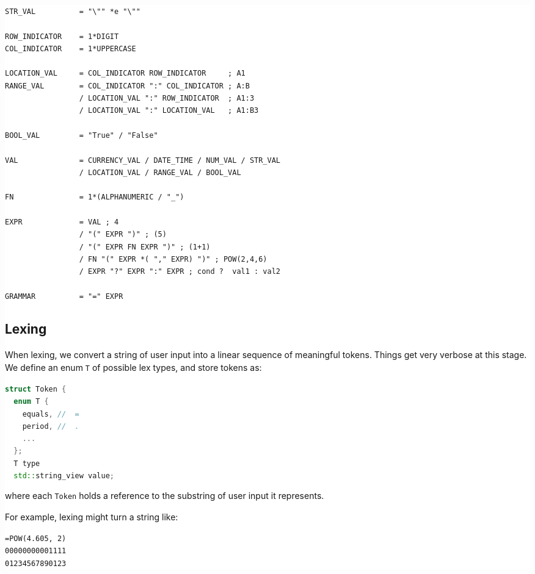 ```
STR_VAL          = "\"" *e "\""

ROW_INDICATOR    = 1*DIGIT
COL_INDICATOR    = 1*UPPERCASE

LOCATION_VAL     = COL_INDICATOR ROW_INDICATOR     ; A1
RANGE_VAL        = COL_INDICATOR ":" COL_INDICATOR ; A:B
                 / LOCATION_VAL ":" ROW_INDICATOR  ; A1:3
                 / LOCATION_VAL ":" LOCATION_VAL   ; A1:B3

BOOL_VAL         = "True" / "False"

VAL              = CURRENCY_VAL / DATE_TIME / NUM_VAL / STR_VAL 
                 / LOCATION_VAL / RANGE_VAL / BOOL_VAL 

FN               = 1*(ALPHANUMERIC / "_") 

EXPR             = VAL ; 4
                 / "(" EXPR ")" ; (5)
                 / "(" EXPR FN EXPR ")" ; (1+1)
                 / FN "(" EXPR *( "," EXPR) ")" ; POW(2,4,6)
                 / EXPR "?" EXPR ":" EXPR ; cond ?  val1 : val2

GRAMMAR          = "=" EXPR
```

## Lexing

When lexing, we convert a string of user input into a linear sequence of
meaningful tokens. Things get very verbose at this stage. We define an enum `T`
of possible lex types, and store tokens as:

```c++
struct Token {
  enum T {
    equals, //  =
    period, //  .
    ...
  };
  T type
  std::string_view value;
```

where each `Token` holds a reference to the substring of user input it
represents.

For example, lexing might turn a string like:

```
=POW(4.605, 2)
00000000001111
01234567890123
```
